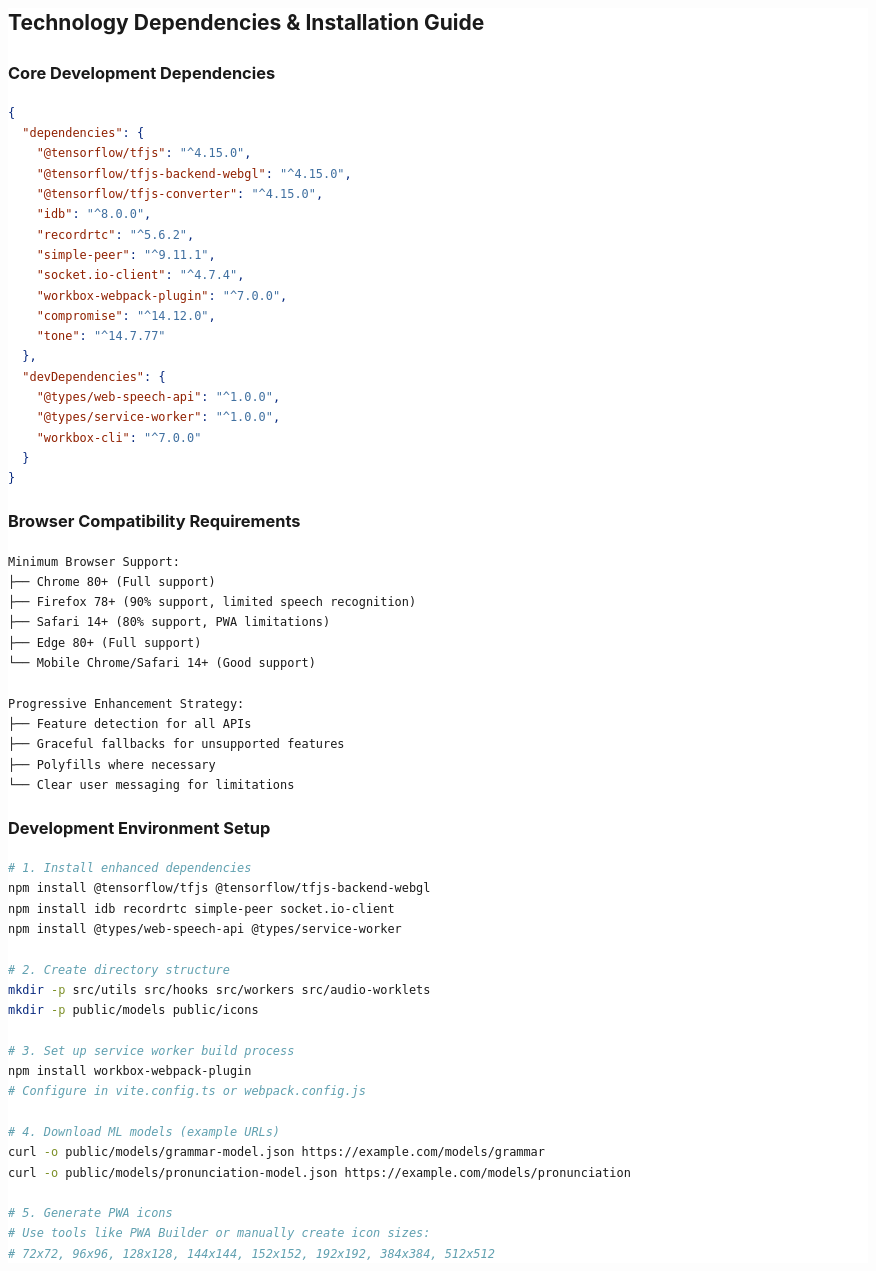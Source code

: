 ## Technology Dependencies & Installation Guide

### Core Development Dependencies
```json
{
  "dependencies": {
    "@tensorflow/tfjs": "^4.15.0",
    "@tensorflow/tfjs-backend-webgl": "^4.15.0",
    "@tensorflow/tfjs-converter": "^4.15.0",
    "idb": "^8.0.0",
    "recordrtc": "^5.6.2",
    "simple-peer": "^9.11.1",
    "socket.io-client": "^4.7.4",
    "workbox-webpack-plugin": "^7.0.0",
    "compromise": "^14.12.0",
    "tone": "^14.7.77"
  },
  "devDependencies": {
    "@types/web-speech-api": "^1.0.0",
    "@types/service-worker": "^1.0.0",
    "workbox-cli": "^7.0.0"
  }
}
```

### Browser Compatibility Requirements
```
Minimum Browser Support:
├── Chrome 80+ (Full support)
├── Firefox 78+ (90% support, limited speech recognition)
├── Safari 14+ (80% support, PWA limitations)
├── Edge 80+ (Full support)
└── Mobile Chrome/Safari 14+ (Good support)

Progressive Enhancement Strategy:
├── Feature detection for all APIs
├── Graceful fallbacks for unsupported features
├── Polyfills where necessary
└── Clear user messaging for limitations
```

### Development Environment Setup
```bash
# 1. Install enhanced dependencies
npm install @tensorflow/tfjs @tensorflow/tfjs-backend-webgl
npm install idb recordrtc simple-peer socket.io-client
npm install @types/web-speech-api @types/service-worker

# 2. Create directory structure
mkdir -p src/utils src/hooks src/workers src/audio-worklets
mkdir -p public/models public/icons

# 3. Set up service worker build process
npm install workbox-webpack-plugin
# Configure in vite.config.ts or webpack.config.js

# 4. Download ML models (example URLs)
curl -o public/models/grammar-model.json https://example.com/models/grammar
curl -o public/models/pronunciation-model.json https://example.com/models/pronunciation

# 5. Generate PWA icons
# Use tools like PWA Builder or manually create icon sizes:
# 72x72, 96x96, 128x128, 144x144, 152x152, 192x192, 384x384, 512x512
```